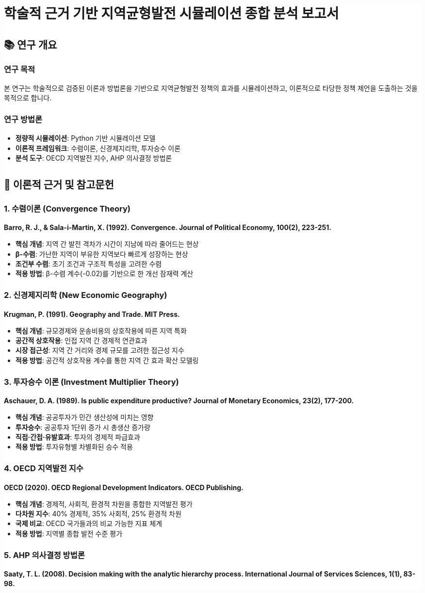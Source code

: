 # 학술적 근거 기반 지역균형발전 시뮬레이션 종합 분석 보고서

## 📚 연구 개요

### 연구 목적
본 연구는 학술적으로 검증된 이론과 방법론을 기반으로 지역균형발전 정책의 효과를 시뮬레이션하고, 이론적으로 타당한 정책 제언을 도출하는 것을 목적으로 합니다.

### 연구 방법론
- **정량적 시뮬레이션**: Python 기반 시뮬레이션 모델
- **이론적 프레임워크**: 수렴이론, 신경제지리학, 투자승수 이론
- **분석 도구**: OECD 지역발전 지수, AHP 의사결정 방법론

## 🎯 이론적 근거 및 참고문헌

### 1. 수렴이론 (Convergence Theory)
**Barro, R. J., & Sala-i-Martin, X. (1992). Convergence. Journal of Political Economy, 100(2), 223-251.**

- **핵심 개념**: 지역 간 발전 격차가 시간이 지남에 따라 줄어드는 현상
- **β-수렴**: 가난한 지역이 부유한 지역보다 빠르게 성장하는 현상
- **조건부 수렴**: 초기 조건과 구조적 특성을 고려한 수렴
- **적용 방법**: β-수렴 계수(-0.02)를 기반으로 한 개선 잠재력 계산

### 2. 신경제지리학 (New Economic Geography)
**Krugman, P. (1991). Geography and Trade. MIT Press.**

- **핵심 개념**: 규모경제와 운송비용의 상호작용에 따른 지역 특화
- **공간적 상호작용**: 인접 지역 간 경제적 연관효과
- **시장 접근성**: 지역 간 거리와 경제 규모를 고려한 접근성 지수
- **적용 방법**: 공간적 상호작용 계수를 통한 지역 간 효과 확산 모델링

### 3. 투자승수 이론 (Investment Multiplier Theory)
**Aschauer, D. A. (1989). Is public expenditure productive? Journal of Monetary Economics, 23(2), 177-200.**

- **핵심 개념**: 공공투자가 민간 생산성에 미치는 영향
- **투자승수**: 공공투자 1단위 증가 시 총생산 증가량
- **직접·간접·유발효과**: 투자의 경제적 파급효과
- **적용 방법**: 투자유형별 차별화된 승수 적용

### 4. OECD 지역발전 지수
**OECD (2020). OECD Regional Development Indicators. OECD Publishing.**

- **핵심 개념**: 경제적, 사회적, 환경적 차원을 종합한 지역발전 평가
- **다차원 지수**: 40% 경제적, 35% 사회적, 25% 환경적 차원
- **국제 비교**: OECD 국가들과의 비교 가능한 지표 체계
- **적용 방법**: 지역별 종합 발전 수준 평가

### 5. AHP 의사결정 방법론
**Saaty, T. L. (2008). Decision making with the analytic hierarchy process. International Journal of Services Sciences, 1(1), 83-98.**

